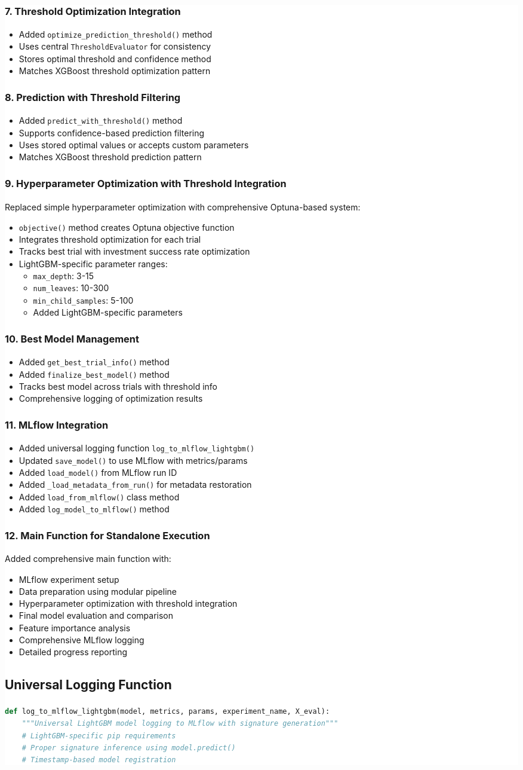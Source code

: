 ### 7. **Threshold Optimization Integration**
- Added `optimize_prediction_threshold()` method
- Uses central `ThresholdEvaluator` for consistency
- Stores optimal threshold and confidence method
- Matches XGBoost threshold optimization pattern

### 8. **Prediction with Threshold Filtering**
- Added `predict_with_threshold()` method
- Supports confidence-based prediction filtering
- Uses stored optimal values or accepts custom parameters
- Matches XGBoost threshold prediction pattern

### 9. **Hyperparameter Optimization with Threshold Integration**
Replaced simple hyperparameter optimization with comprehensive Optuna-based system:
- `objective()` method creates Optuna objective function
- Integrates threshold optimization for each trial
- Tracks best trial with investment success rate optimization
- LightGBM-specific parameter ranges:
  - `max_depth`: 3-15
  - `num_leaves`: 10-300
  - `min_child_samples`: 5-100
  - Added LightGBM-specific parameters

### 10. **Best Model Management**
- Added `get_best_trial_info()` method
- Added `finalize_best_model()` method
- Tracks best model across trials with threshold info
- Comprehensive logging of optimization results

### 11. **MLflow Integration**
- Added universal logging function `log_to_mlflow_lightgbm()`
- Updated `save_model()` to use MLflow with metrics/params
- Added `load_model()` from MLflow run ID
- Added `_load_metadata_from_run()` for metadata restoration
- Added `load_from_mlflow()` class method
- Added `log_model_to_mlflow()` method

### 12. **Main Function for Standalone Execution**
Added comprehensive main function with:
- MLflow experiment setup
- Data preparation using modular pipeline
- Hyperparameter optimization with threshold integration
- Final model evaluation and comparison
- Feature importance analysis
- Comprehensive MLflow logging
- Detailed progress reporting

## Universal Logging Function
```python
def log_to_mlflow_lightgbm(model, metrics, params, experiment_name, X_eval):
    """Universal LightGBM model logging to MLflow with signature generation"""
    # LightGBM-specific pip requirements
    # Proper signature inference using model.predict()
    # Timestamp-based model registration
```
